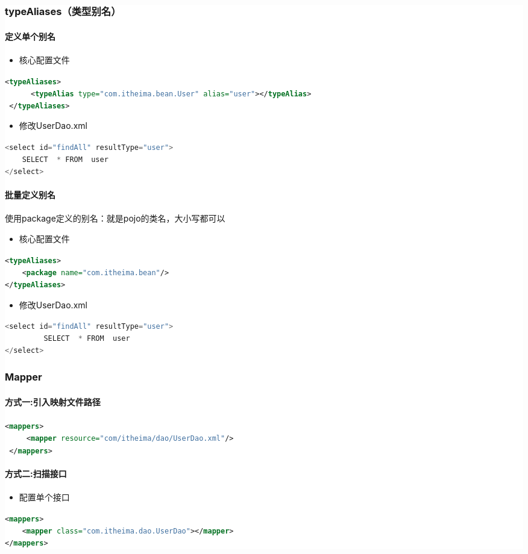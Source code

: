 ### typeAliases（类型别名）

#### 定义单个别名

- 核心配置文件

```xml
<typeAliases>
      <typeAlias type="com.itheima.bean.User" alias="user"></typeAlias>
 </typeAliases>
```

- 修改UserDao.xml

```java
<select id="findAll" resultType="user">
    SELECT  * FROM  user
</select>
```

#### 批量定义别名

使用package定义的别名：就是pojo的类名，大小写都可以

- 核心配置文件

```xml
<typeAliases>
    <package name="com.itheima.bean"/>
</typeAliases>
```

- 修改UserDao.xml

```java
<select id="findAll" resultType="user">
         SELECT  * FROM  user
</select>
```

### Mapper

#### 方式一:引入映射文件路径

```xml
<mappers>
     <mapper resource="com/itheima/dao/UserDao.xml"/>
 </mappers>
```

#### 方式二:扫描接口

- 配置单个接口

```xml
<mappers>
 	<mapper class="com.itheima.dao.UserDao"></mapper>
</mappers>
```
